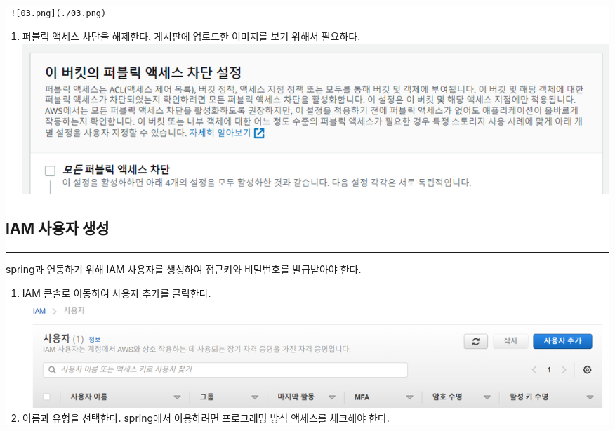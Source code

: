      ![03.png](./03.png)
  1. 퍼블릭 액세스 차단을 해제한다. 게시판에 업로드한 이미지를 보기 위해서 필요하다.
     ![04.png](./04.png)

  ## IAM 사용자 생성

  ***

  spring과 연동하기 위해 IAM 사용자를 생성하여 접근키와 비밀번호를 발급받아야 한다.

  1. IAM 콘솔로 이동하여 사용자 추가를 클릭한다.
     ![11.png](./11.png)
  1. 이름과 유형을 선택한다. spring에서 이용하려면 프로그래밍 방식 액세스를 체크해야 한다.